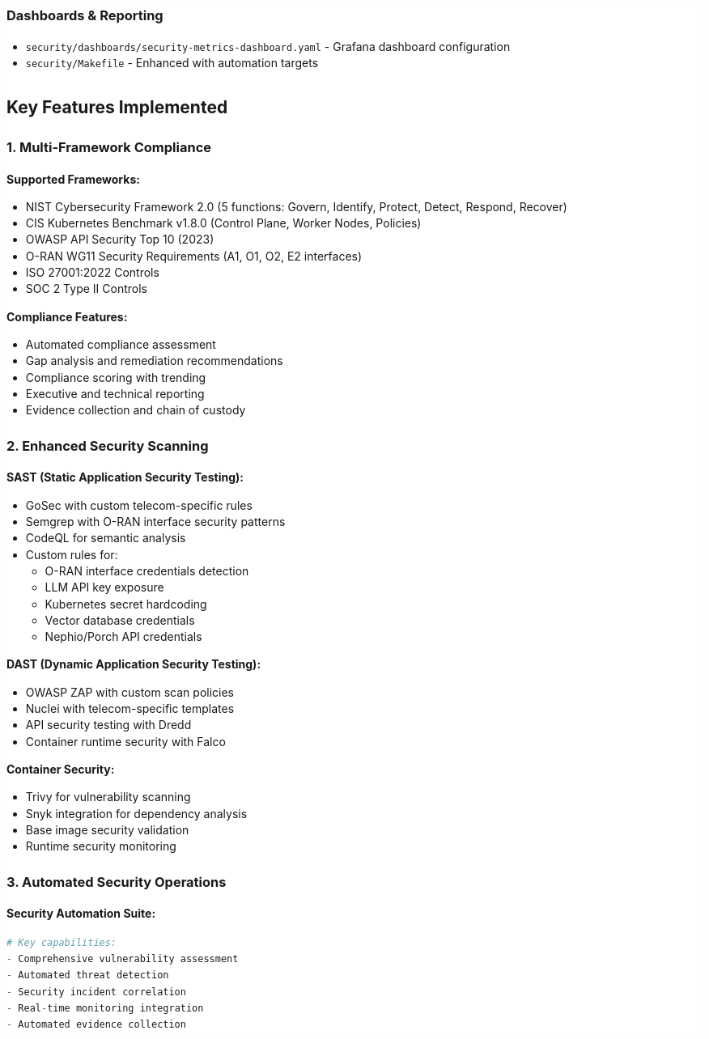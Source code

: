 ### Dashboards & Reporting
- `security/dashboards/security-metrics-dashboard.yaml` - Grafana dashboard configuration
- `security/Makefile` - Enhanced with automation targets

## Key Features Implemented

### 1. Multi-Framework Compliance

**Supported Frameworks:**
- NIST Cybersecurity Framework 2.0 (5 functions: Govern, Identify, Protect, Detect, Respond, Recover)
- CIS Kubernetes Benchmark v1.8.0 (Control Plane, Worker Nodes, Policies)
- OWASP API Security Top 10 (2023)
- O-RAN WG11 Security Requirements (A1, O1, O2, E2 interfaces)
- ISO 27001:2022 Controls
- SOC 2 Type II Controls

**Compliance Features:**
- Automated compliance assessment
- Gap analysis and remediation recommendations
- Compliance scoring with trending
- Executive and technical reporting
- Evidence collection and chain of custody

### 2. Enhanced Security Scanning

**SAST (Static Application Security Testing):**
- GoSec with custom telecom-specific rules
- Semgrep with O-RAN interface security patterns
- CodeQL for semantic analysis
- Custom rules for:
  - O-RAN interface credentials detection
  - LLM API key exposure
  - Kubernetes secret hardcoding
  - Vector database credentials
  - Nephio/Porch API credentials

**DAST (Dynamic Application Security Testing):**
- OWASP ZAP with custom scan policies
- Nuclei with telecom-specific templates
- API security testing with Dredd
- Container runtime security with Falco

**Container Security:**
- Trivy for vulnerability scanning
- Snyk integration for dependency analysis
- Base image security validation
- Runtime security monitoring

### 3. Automated Security Operations

**Security Automation Suite:**
```python
# Key capabilities:
- Comprehensive vulnerability assessment
- Automated threat detection
- Security incident correlation
- Real-time monitoring integration
- Automated evidence collection
```
